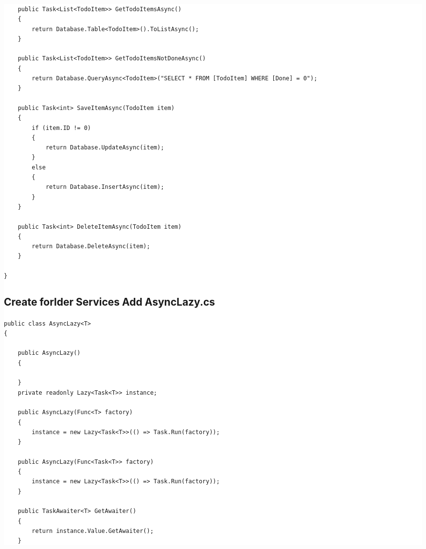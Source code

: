 
        public Task<List<TodoItem>> GetTodoItemsAsync()
        {
            return Database.Table<TodoItem>().ToListAsync();
        }

        public Task<List<TodoItem>> GetTodoItemsNotDoneAsync()
        {
            return Database.QueryAsync<TodoItem>("SELECT * FROM [TodoItem] WHERE [Done] = 0");
        }

        public Task<int> SaveItemAsync(TodoItem item)
        {
            if (item.ID != 0)
            {
                return Database.UpdateAsync(item);
            }
            else
            {
                return Database.InsertAsync(item);
            }
        }

        public Task<int> DeleteItemAsync(TodoItem item)
        {
            return Database.DeleteAsync(item);
        }

    }
    
    
## Create forlder Services Add AsyncLazy.cs
    public class AsyncLazy<T>
    {

        public AsyncLazy() 
        {
            
        }
        private readonly Lazy<Task<T>> instance;

        public AsyncLazy(Func<T> factory)
        {
            instance = new Lazy<Task<T>>(() => Task.Run(factory));
        }

        public AsyncLazy(Func<Task<T>> factory)
        {
            instance = new Lazy<Task<T>>(() => Task.Run(factory));
        }

        public TaskAwaiter<T> GetAwaiter()
        {
            return instance.Value.GetAwaiter();
        }
